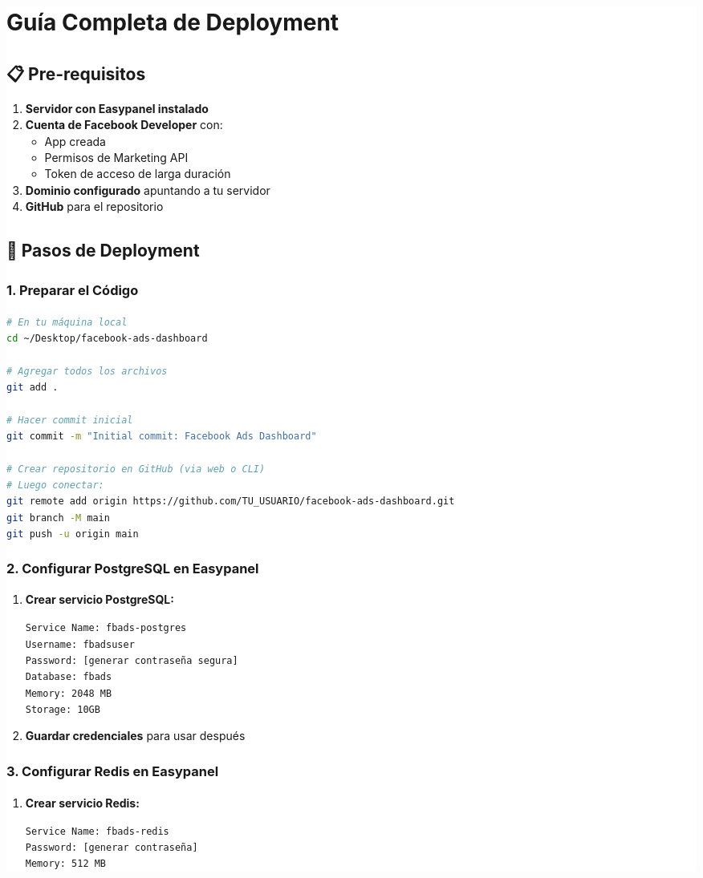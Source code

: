 # Guía Completa de Deployment

## 📋 Pre-requisitos

1. **Servidor con Easypanel instalado**
2. **Cuenta de Facebook Developer** con:
   - App creada
   - Permisos de Marketing API
   - Token de acceso de larga duración
3. **Dominio configurado** apuntando a tu servidor
4. **GitHub** para el repositorio

## 🚀 Pasos de Deployment

### 1. Preparar el Código

```bash
# En tu máquina local
cd ~/Desktop/facebook-ads-dashboard

# Agregar todos los archivos
git add .

# Hacer commit inicial
git commit -m "Initial commit: Facebook Ads Dashboard"

# Crear repositorio en GitHub (via web o CLI)
# Luego conectar:
git remote add origin https://github.com/TU_USUARIO/facebook-ads-dashboard.git
git branch -M main
git push -u origin main
```

### 2. Configurar PostgreSQL en Easypanel

1. **Crear servicio PostgreSQL:**
   ```
   Service Name: fbads-postgres
   Username: fbadsuser
   Password: [generar contraseña segura]
   Database: fbads
   Memory: 2048 MB
   Storage: 10GB
   ```

2. **Guardar credenciales** para usar después

### 3. Configurar Redis en Easypanel

1. **Crear servicio Redis:**
   ```
   Service Name: fbads-redis
   Password: [generar contraseña]
   Memory: 512 MB
   ```

